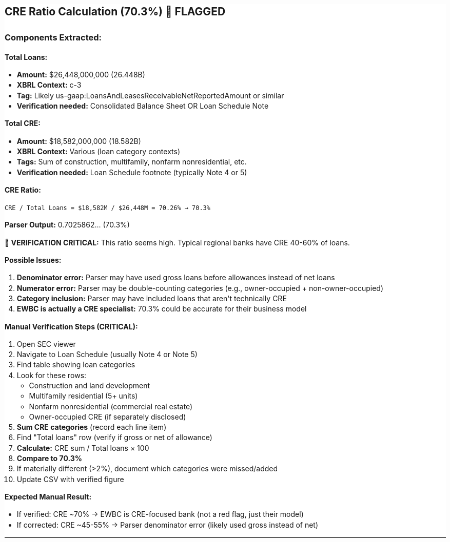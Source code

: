 ## CRE Ratio Calculation (70.3%) 🚨 FLAGGED

### Components Extracted:

**Total Loans:**
- **Amount:** $26,448,000,000 (26.448B)
- **XBRL Context:** c-3
- **Tag:** Likely us-gaap:LoansAndLeasesReceivableNetReportedAmount or similar
- **Verification needed:** Consolidated Balance Sheet OR Loan Schedule Note

**Total CRE:**
- **Amount:** $18,582,000,000 (18.582B)
- **XBRL Context:** Various (loan category contexts)
- **Tags:** Sum of construction, multifamily, nonfarm nonresidential, etc.
- **Verification needed:** Loan Schedule footnote (typically Note 4 or 5)

**CRE Ratio:**
```
CRE / Total Loans = $18,582M / $26,448M = 70.26% → 70.3%
```

**Parser Output:** 0.7025862... (70.3%)

**🚨 VERIFICATION CRITICAL:**
This ratio seems high. Typical regional banks have CRE 40-60% of loans.

**Possible Issues:**
1. **Denominator error:** Parser may have used gross loans before allowances instead of net loans
2. **Numerator error:** Parser may be double-counting categories (e.g., owner-occupied + non-owner-occupied)
3. **Category inclusion:** Parser may have included loans that aren't technically CRE
4. **EWBC is actually a CRE specialist:** 70.3% could be accurate for their business model

**Manual Verification Steps (CRITICAL):**
1. Open SEC viewer
2. Navigate to Loan Schedule (usually Note 4 or Note 5)
3. Find table showing loan categories
4. Look for these rows:
   - Construction and land development
   - Multifamily residential (5+ units)
   - Nonfarm nonresidential (commercial real estate)
   - Owner-occupied CRE (if separately disclosed)
5. **Sum CRE categories** (record each line item)
6. Find "Total loans" row (verify if gross or net of allowance)
7. **Calculate:** CRE sum / Total loans × 100
8. **Compare to 70.3%**
9. If materially different (>2%), document which categories were missed/added
10. Update CSV with verified figure

**Expected Manual Result:**
- If verified: CRE ~70% → EWBC is CRE-focused bank (not a red flag, just their model)
- If corrected: CRE ~45-55% → Parser denominator error (likely used gross instead of net)

---
